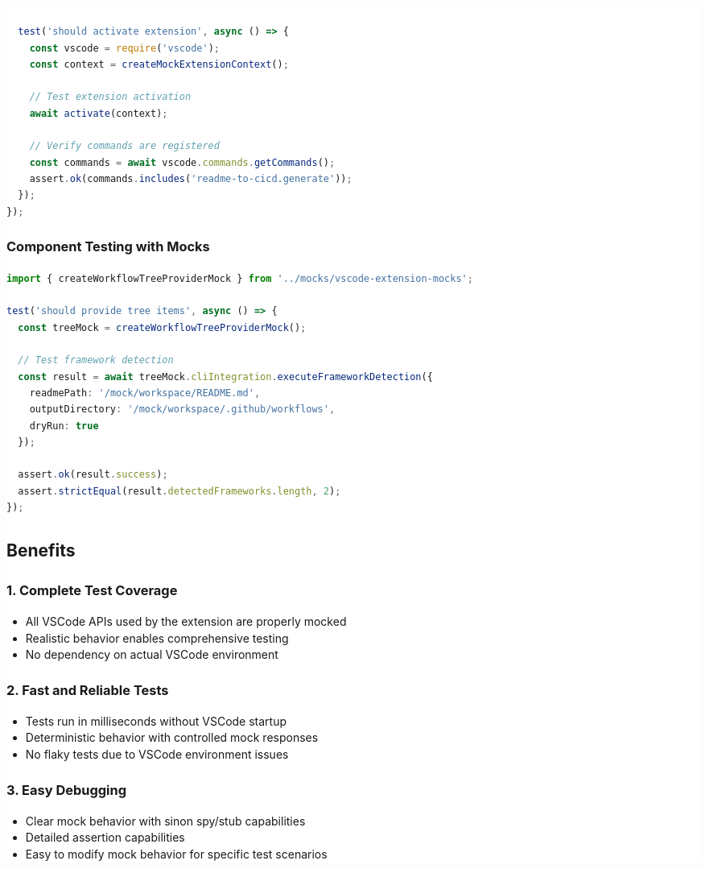 ```typescript

  test('should activate extension', async () => {
    const vscode = require('vscode');
    const context = createMockExtensionContext();
    
    // Test extension activation
    await activate(context);
    
    // Verify commands are registered
    const commands = await vscode.commands.getCommands();
    assert.ok(commands.includes('readme-to-cicd.generate'));
  });
});
```

### Component Testing with Mocks
```typescript
import { createWorkflowTreeProviderMock } from '../mocks/vscode-extension-mocks';

test('should provide tree items', async () => {
  const treeMock = createWorkflowTreeProviderMock();
  
  // Test framework detection
  const result = await treeMock.cliIntegration.executeFrameworkDetection({
    readmePath: '/mock/workspace/README.md',
    outputDirectory: '/mock/workspace/.github/workflows',
    dryRun: true
  });
  
  assert.ok(result.success);
  assert.strictEqual(result.detectedFrameworks.length, 2);
});
```

## Benefits

### 1. **Complete Test Coverage**
- All VSCode APIs used by the extension are properly mocked
- Realistic behavior enables comprehensive testing
- No dependency on actual VSCode environment

### 2. **Fast and Reliable Tests**
- Tests run in milliseconds without VSCode startup
- Deterministic behavior with controlled mock responses
- No flaky tests due to VSCode environment issues

### 3. **Easy Debugging**
- Clear mock behavior with sinon spy/stub capabilities
- Detailed assertion capabilities
- Easy to modify mock behavior for specific test scenarios

